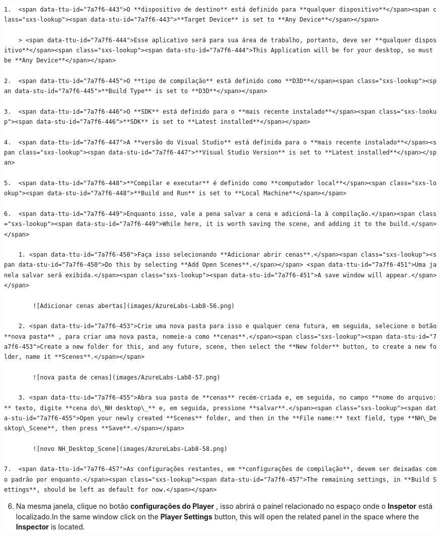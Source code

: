     1.  <span data-ttu-id="7a7f6-443">O **dispositivo de destino** está definido para **qualquer dispositivo**</span><span class="sxs-lookup"><span data-stu-id="7a7f6-443">**Target Device** is set to **Any Device**</span></span>

        > <span data-ttu-id="7a7f6-444">Esse aplicativo será para sua área de trabalho, portanto, deve ser **qualquer dispositivo**</span><span class="sxs-lookup"><span data-stu-id="7a7f6-444">This Application will be for your desktop, so must be **Any Device**</span></span>

    2.  <span data-ttu-id="7a7f6-445">O **tipo de compilação** está definido como **D3D**</span><span class="sxs-lookup"><span data-stu-id="7a7f6-445">**Build Type** is set to **D3D**</span></span>

    3.  <span data-ttu-id="7a7f6-446">O **SDK** está definido para o **mais recente instalado**</span><span class="sxs-lookup"><span data-stu-id="7a7f6-446">**SDK** is set to **Latest installed**</span></span>

    4.  <span data-ttu-id="7a7f6-447">A **versão do Visual Studio** está definida para o **mais recente instalado**</span><span class="sxs-lookup"><span data-stu-id="7a7f6-447">**Visual Studio Version** is set to **Latest installed**</span></span>

    5.  <span data-ttu-id="7a7f6-448">**Compilar e executar** é definido como **computador local**</span><span class="sxs-lookup"><span data-stu-id="7a7f6-448">**Build and Run** is set to **Local Machine**</span></span>

    6.  <span data-ttu-id="7a7f6-449">Enquanto isso, vale a pena salvar a cena e adicioná-la à compilação.</span><span class="sxs-lookup"><span data-stu-id="7a7f6-449">While here, it is worth saving the scene, and adding it to the build.</span></span>

        1. <span data-ttu-id="7a7f6-450">Faça isso selecionando **Adicionar abrir cenas**.</span><span class="sxs-lookup"><span data-stu-id="7a7f6-450">Do this by selecting **Add Open Scenes**.</span></span> <span data-ttu-id="7a7f6-451">Uma janela salvar será exibida.</span><span class="sxs-lookup"><span data-stu-id="7a7f6-451">A save window will appear.</span></span>

            ![Adicionar cenas abertas](images/AzureLabs-Lab8-56.png)

        2. <span data-ttu-id="7a7f6-453">Crie uma nova pasta para isso e qualquer cena futura, em seguida, selecione o botão **nova pasta** , para criar uma nova pasta, nomeie-a como **cenas**.</span><span class="sxs-lookup"><span data-stu-id="7a7f6-453">Create a new folder for this, and any future, scene, then select the **New folder** button, to create a new folder, name it **Scenes**.</span></span>

            ![nova pasta de cenas](images/AzureLabs-Lab8-57.png)

        3. <span data-ttu-id="7a7f6-455">Abra sua pasta de **cenas** recém-criada e, em seguida, no campo **nome do arquivo:** texto, digite **cena do\_NH desktop\_** e, em seguida, pressione **salvar**.</span><span class="sxs-lookup"><span data-stu-id="7a7f6-455">Open your newly created **Scenes** folder, and then in the **File name:** text field, type **NH\_Desktop\_Scene**, then press **Save**.</span></span>

            ![novo NH_Desktop_Scene](images/AzureLabs-Lab8-58.png)

    7.  <span data-ttu-id="7a7f6-457">As configurações restantes, em **configurações de compilação**, devem ser deixadas como padrão por enquanto.</span><span class="sxs-lookup"><span data-stu-id="7a7f6-457">The remaining settings, in **Build Settings**, should be left as default for now.</span></span>

6.  <span data-ttu-id="7a7f6-458">Na mesma janela, clique no botão **configurações do Player** , isso abrirá o painel relacionado no espaço onde o **Inspetor** está localizado.</span><span class="sxs-lookup"><span data-stu-id="7a7f6-458">In the same window click on the **Player Settings** button, this will open the related panel in the space where the **Inspector** is located.</span></span>
